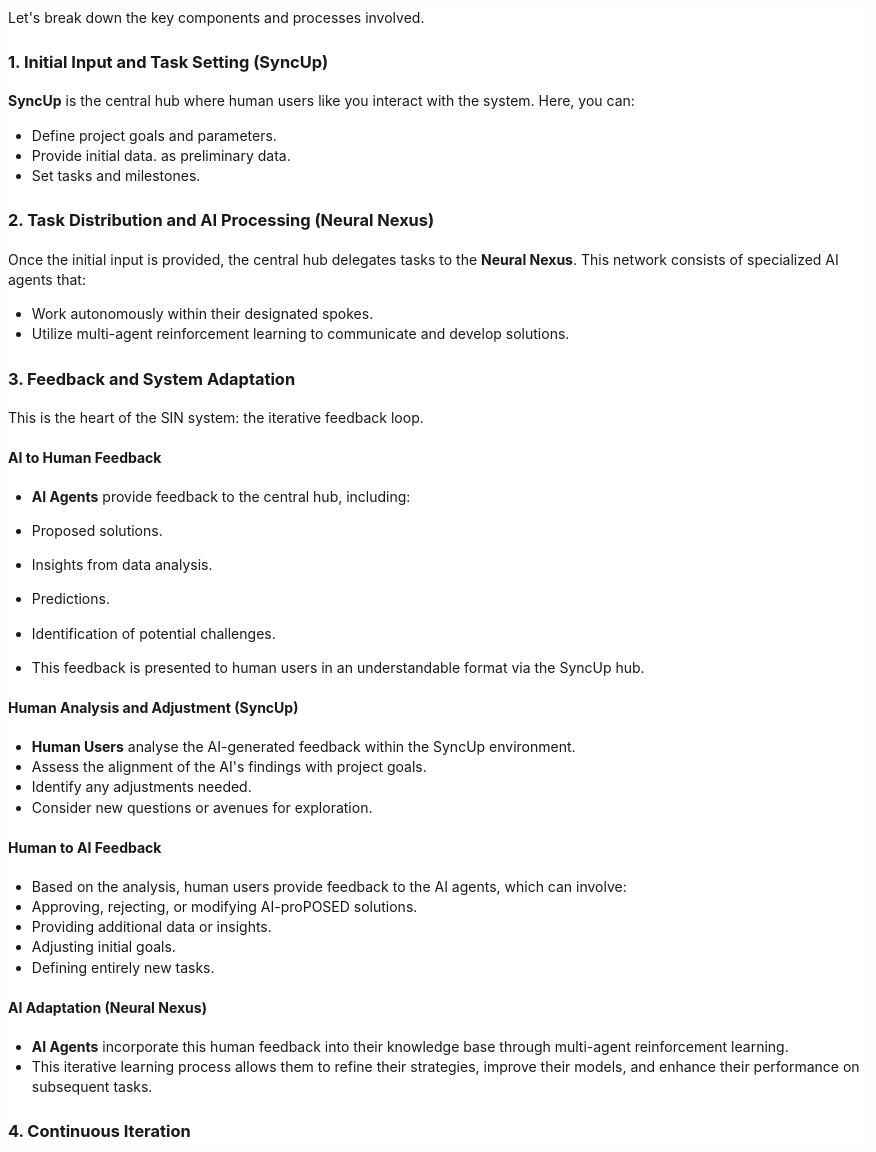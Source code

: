 Let's break down the key components and processes involved.

### 1. Initial Input and Task Setting (SyncUp)

**SyncUp** is the central hub where human users like you interact with the system. Here, you can:

- Define project goals and parameters.
- Provide initial data.
as preliminary data.
- Set tasks and milestones.

### 2. Task Distribution and AI Processing (Neural Nexus)

Once the initial input is provided, the central hub delegates tasks to the **Neural Nexus**. This network consists of specialized AI agents that:
- Work autonomously within their designated spokes.
- Utilize multi-agent reinforcement learning to communicate and develop solutions.

### 3. Feedback and System Adaptation

This is the heart of the SIN system: the iterative feedback loop.

#### AI to Human Feedback

- **AI Agents** provide feedback to the central hub, including:
- Proposed solutions.
- Insights from data analysis.
- Predictions.
- Identification of potential challenges.

- This feedback is presented to human users in an understandable format via the SyncUp hub.

#### Human Analysis and Adjustment (SyncUp)

- **Human Users** analyse the AI-generated feedback within the SyncUp environment.
- Assess the alignment of the AI's findings with project goals.
- Identify any adjustments needed.
- Consider new questions or avenues for exploration.

#### Human to AI Feedback

- Based on the analysis, human users provide feedback to the AI agents, which can involve:
- Approving, rejecting, or modifying AI-proPOSED solutions.
- Providing additional data or insights.
- Adjusting initial goals.
- Defining entirely new tasks.

#### AI Adaptation (Neural Nexus)

- **AI Agents** incorporate this human feedback into their knowledge base through multi-agent reinforcement learning.
- This iterative learning process allows them to refine their strategies, improve their models, and enhance their performance on subsequent tasks.

### 4. Continuous Iteration
